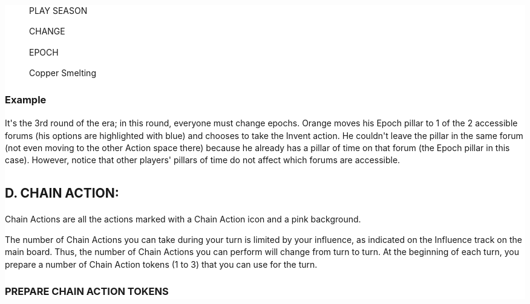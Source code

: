 
<figure>

PLAY
SEASON

CHANGE

EPOCH

</figure>


<figure>

Copper Smelting

</figure>


### Example

It's the 3rd round of the era; in this round,
everyone must change epochs. Orange moves his
Epoch pillar to 1 of the 2 accessible forums (his
options are highlighted with blue) and chooses to
take the Invent action. He couldn't leave the pillar
in the same forum (not even moving to the other
Action space there) because he already has a pillar
of time on that forum (the Epoch pillar in this
case). However, notice that other players' pillars of
time do not affect which forums are accessible.


## D. CHAIN ACTION:


<figure>
</figure>


Chain Actions are all the actions marked with
a Chain Action icon and a pink background.

The number of Chain Actions you can take during
your turn is limited by your influence, as indicated
on the Influence track on the main board. Thus, the
number of Chain Actions you can perform will
change from turn to turn. At the beginning of each
turn, you prepare a number of Chain Action tokens
(1 to 3) that you can use for the turn.


### PREPARE CHAIN ACTION TOKENS


<figure>
</figure>
